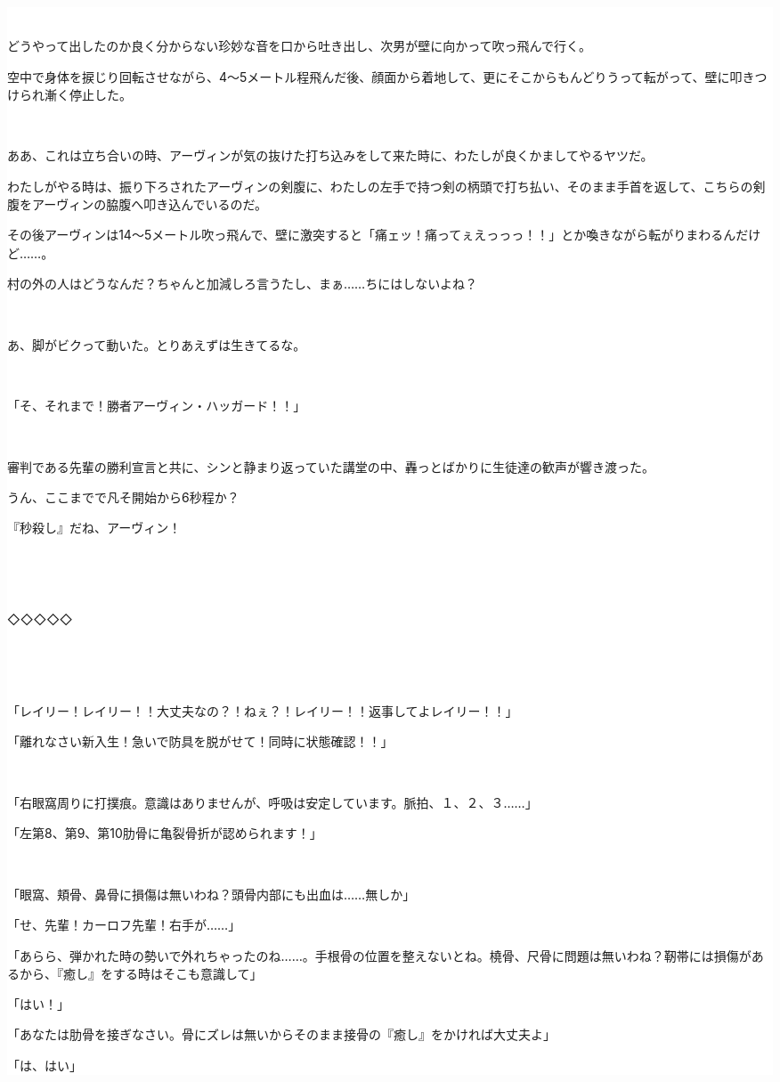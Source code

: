 &nbsp;

どうやって出したのか良く分からない珍妙な音を口から吐き出し、次男が壁に向かって吹っ飛んで行く。

空中で身体を捩じり回転させながら、4～5メートル程飛んだ後、顔面から着地して、更にそこからもんどりうって転がって、壁に叩きつけられ漸く停止した。

&nbsp;

ああ、これは立ち合いの時、アーヴィンが気の抜けた打ち込みをして来た時に、わたしが良くかましてやるヤツだ。

わたしがやる時は、振り下ろされたアーヴィンの剣腹に、わたしの左手で持つ剣の柄頭で打ち払い、そのまま手首を返して、こちらの剣腹をアーヴィンの脇腹へ叩き込んでいるのだ。

その後アーヴィンは14～5メートル吹っ飛んで、壁に激突すると「痛ェッ！痛ってぇえっっっ！！」とか喚きながら転がりまわるんだけど……。

村の外の人はどうなんだ？ちゃんと加減しろ言うたし、まぁ……ちにはしないよね？

&nbsp;

あ、脚がビクって動いた。とりあえずは生きてるな。

&nbsp;

「そ、それまで！勝者アーヴィン・ハッガード！！」

&nbsp;

審判である先輩の勝利宣言と共に、シンと静まり返っていた講堂の中、轟っとばかりに生徒達の歓声が響き渡った。

うん、ここまでで凡そ開始から6秒程か？

『秒殺し』だね、アーヴィン！

&nbsp;

&nbsp;

◇◇◇◇◇

&nbsp;

&nbsp;

「レイリー！レイリー！！大丈夫なの？！ねぇ？！レイリー！！返事してよレイリー！！」

「離れなさい新入生！急いで防具を脱がせて！同時に状態確認！！」

&nbsp;

「右眼窩周りに打撲痕。意識はありませんが、呼吸は安定しています。脈拍、１、２、３……」

「左第8、第9、第10肋骨に亀裂骨折が認められます！」

&nbsp;

「眼窩、頬骨、鼻骨に損傷は無いわね？頭骨内部にも出血は……無しか」

「せ、先輩！カーロフ先輩！右手が……」

「あらら、弾かれた時の勢いで外れちゃったのね……。手根骨の位置を整えないとね。橈骨、尺骨に問題は無いわね？靭帯には損傷があるから、『癒し』をする時はそこも意識して」

「はい！」

「あなたは肋骨を接ぎなさい。骨にズレは無いからそのまま接骨の『癒し』をかければ大丈夫よ」

「は、はい」

